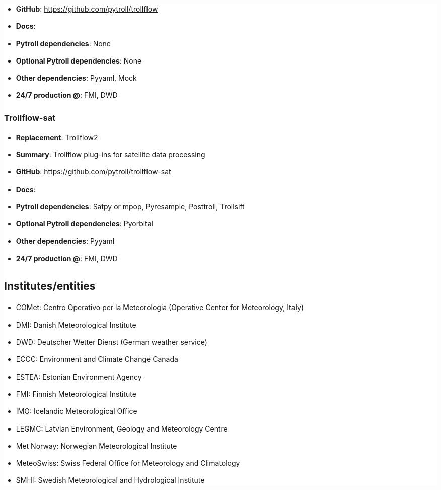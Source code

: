 * **GitHub**: <https://github.com/pytroll/trollflow>

* **Docs**: 

* **Pytroll dependencies**: None

* **Optional Pytroll dependencies**: None

* **Other dependencies**: Pyyaml, Mock

* **24/7 production @**: FMI, DWD

### Trollflow-sat

* **Replacement**: Trollflow2

* **Summary**: Trollflow plug-ins for satellite data processing

* **GitHub**: <https://github.com/pytroll/trollflow-sat>

* **Docs**: 

* **Pytroll dependencies**: Satpy or mpop, Pyresample, Posttroll, Trollsift

* **Optional Pytroll dependencies**: Pyorbital

* **Other dependencies**: Pyyaml

* **24/7 production @**: FMI, DWD


## Institutes/entities

* COMet: Centro Operativo per la Meteorologia (Operative Center for Meteorology, Italy)

* DMI: Danish Meteorological Institute

* DWD: Deutscher Wetter Dienst (German weather service)

* ECCC: Environment and Climate Change Canada

* ESTEA: Estonian Environment Agency

* FMI: Finnish Meteorological Institute

* IMO: Icelandic Meteorological Office

* LEGMC: Latvian Environment, Geology and Meteorology Centre

* Met Norway: Norwegian Meteorological Institute

* MeteoSwiss: Swiss Federal Office for Meteorology and Climatology

* SMHI: Swedish Meteorological and Hydrological Institute
